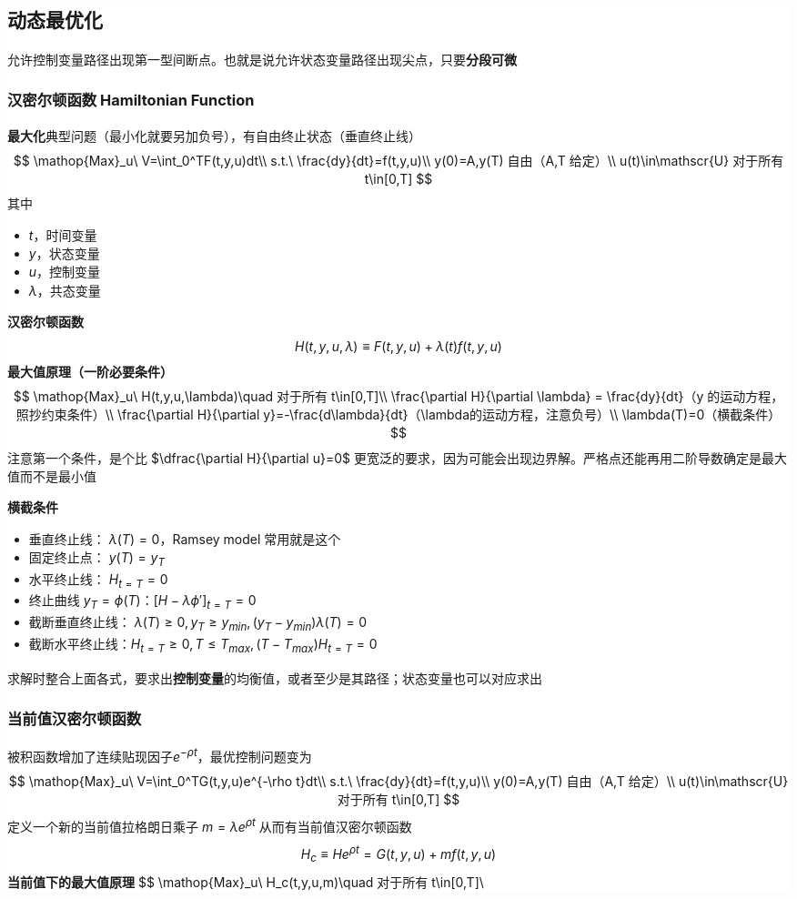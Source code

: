 

## 动态最优化

 允许控制变量路径出现第一型间断点。也就是说允许状态变量路径出现尖点，只要**分段可微**

### 汉密尔顿函数 Hamiltonian Function

**最大化**典型问题（最小化就要另加负号），有自由终止状态（垂直终止线）
$$
\mathop{Max}_u\ V=\int_0^TF(t,y,u)dt\\
s.t.\ \frac{dy}{dt}=f(t,y,u)\\
y(0)=A,y(T) 自由（A,T 给定）\\
u(t)\in\mathscr{U} 对于所有 t\in[0,T]
$$
其中

- $t$，时间变量
- $y$，状态变量
- $u$，控制变量
- $\lambda$，共态变量



**汉密尔顿函数**
$$
H(t,y,u,\lambda)\equiv F(t,y,u)+\lambda(t)f(t,y,u)
$$
**最大值原理（一阶必要条件）**
$$
\mathop{Max}_u\ H(t,y,u,\lambda)\quad 对于所有 t\in[0,T]\\
\frac{\partial H}{\partial \lambda} = \frac{dy}{dt}（y 的运动方程，照抄约束条件）\\
\frac{\partial H}{\partial y}=-\frac{d\lambda}{dt}（\lambda的运动方程，注意负号）\\
\lambda(T)=0（横截条件）
$$
注意第一个条件，是个比 $\dfrac{\partial H}{\partial u}=0$ 更宽泛的要求，因为可能会出现边界解。严格点还能再用二阶导数确定是最大值而不是最小值



**横截条件**

- 垂直终止线： $\lambda(T)=0$，Ramsey model 常用就是这个
- 固定终止点： $y(T)=y_T$
- 水平终止线： $H_{t=T}=0$
- 终止曲线 $y_T=\phi(T)$：$[H-\lambda\phi']_{t=T}=0$
- 截断垂直终止线： $\lambda(T)\ge0,y_T\ge y_{min},(y_T-y_{min})\lambda(T)=0$
- 截断水平终止线：$H_{t=T}\ge0,T\le T_{max},(T-T_{max})H_{t=T}=0$



求解时整合上面各式，要求出**控制变量**的均衡值，或者至少是其路径；状态变量也可以对应求出



### 当前值汉密尔顿函数

被积函数增加了连续贴现因子$e^{-\rho t}$，最优控制问题变为
$$
\mathop{Max}_u\ V=\int_0^TG(t,y,u)e^{-\rho t}dt\\
s.t.\ \frac{dy}{dt}=f(t,y,u)\\
y(0)=A,y(T) 自由（A,T 给定）\\
u(t)\in\mathscr{U} 对于所有 t\in[0,T]
$$
定义一个新的当前值拉格朗日乘子 $m=\lambda e^{\rho t}$ 从而有当前值汉密尔顿函数
$$
H_c\equiv He^{\rho t}=G(t,y,u)+mf(t,y,u)
$$
**当前值下的最大值原理**
$$
\mathop{Max}_u\ H_c(t,y,u,m)\quad 对于所有 t\in[0,T]\\